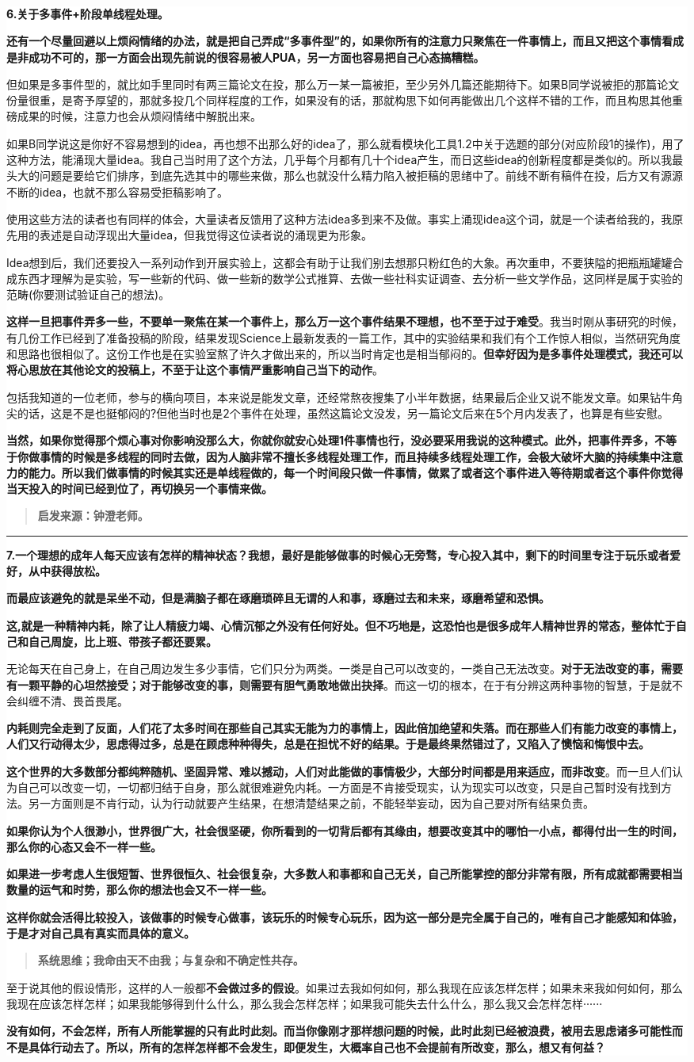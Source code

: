 
**6.关于多事件+阶段单线程处理。**

**还有一个尽量回避以上烦闷情绪的办法，就是把自己弄成“多事件型”的，如果你所有的注意力只聚焦在一件事情上，而且又把这个事情看成是非成功不可的，那一方面会出现先前说的很容易被人PUA，另一方面也容易把自己心态搞糟糕。**

但如果是多事件型的，就比如手里同时有两三篇论文在投，那么万一某一篇被拒，至少另外几篇还能期待下。如果B同学说被拒的那篇论文份量很重，是寄予厚望的，那就多投几个同样程度的工作，如果没有的话，那就构思下如何再能做出几个这样不错的工作，而且构思其他重磅成果的时候，注意力也会从烦闷情绪中解脱出来。

如果B同学说这是你好不容易想到的idea，再也想不出那么好的idea了，那么就看模块化工具1.2中关于选题的部分(对应阶段1的操作)，用了这种方法，能涌现大量idea。我自己当时用了这个方法，几乎每个月都有几十个idea产生，而日这些idea的创新程度都是类似的。所以我最头大的问题是要给它们排序，到底先选其中的哪些来做，那么也就没什么精力陷入被拒稿的思绪中了。前线不断有稿件在投，后方又有源源不断的idea，也就不那么容易受拒稿影响了。

使用这些方法的读者也有同样的体会，大量读者反馈用了这种方法idea多到来不及做。事实上涌现idea这个词，就是一个读者给我的，我原先用的表述是自动浮现出大量idea，但我觉得这位读者说的涌现更为形象。

Idea想到后，我们还要投入一系列动作到开展实验上，这都会有助于让我们别去想那只粉红色的大象。再次重申，不要狭隘的把瓶瓶罐罐合成东西才理解为是实验，写一些新的代码、做一些新的数学公式推算、去做一些社科实证调查、去分析一些文学作品，这同样是属于实验的范畴(你要测试验证自己的想法)。

**这样一旦把事件弄多一些，不要单一聚焦在某一个事件上，那么万一这个事件结果不理想，也不至于过于难受**。我当时刚从事研究的时候，有几份工作已经到了准备投稿的阶段，结果发现Science上最新发表的一篇工作，其中的实验结果和我们有个工作惊人相似，当然研究角度和思路也很相似了。这份工作也是在实验室熬了许久才做出来的，所以当时肯定也是相当郁闷的。**但幸好因为是多事件处理模式，我还可以将心思放在其他论文的投稿上，不至于让这个事情严重影响自己当下的动作**。

包括我知道的一位老师，参与的横向项目，本来说是能发文章，还经常熬夜搜集了小半年数据，结果最后企业又说不能发文章。如果钻牛角尖的话，这是不是也挺郁闷的?但他当时也是2个事件在处理，虽然这篇论文没发，另一篇论文后来在5个月内发表了，也算是有些安慰。

**当然，如果你觉得那个烦心事对你影响没那么大，你就你就安心处理1件事情也行，没必要采用我说的这种模式。此外，把事件弄多，不等于你做事情的时候是多线程的同时去做，因为人脑非常不擅长多线程处理工作，而且持续多线程处理工作，会极大破坏大脑的持续集中注意力的能力。所以我们做事情的时候其实还是单线程做的，每一个时间段只做一件事情，做累了或者这个事件进入等待期或者这个事件你觉得当天投入的时间已经到位了，再切换另一个事情来做。**

> **启发来源：钟澄老师。**

---

**7.一个理想的成年人每天应该有怎样的精神状态？我想，最好是能够做事的时候心无旁骛，专心投入其中，剩下的时间里专注于玩乐或者爱好，从中获得放松。**

**而最应该避免的就是呆坐不动，但是满脑子都在琢磨琐碎且无谓的人和事，琢磨过去和未来，琢磨希望和恐惧。**

**这,就是一种精神内耗，除了让人精疲力竭、心情沉郁之外没有任何好处。但不巧地是，这恐怕也是很多成年人精神世界的常态，整体忙于自己和自己周旋，比上班、带孩子都还要累。**

无论每天在自己身上，在自己周边发生多少事情，它们只分为两类。一类是自己可以改变的，一类自己无法改变。**对于无法改变的事，需要有一颗平静的心坦然接受；对于能够改变的事，则需要有胆气勇敢地做出抉择**。而这一切的根本，在于有分辨这两种事物的智慧，于是就不会纠缠不清、畏首畏尾。

**内耗则完全走到了反面，人们花了太多时间在那些自己其实无能为力的事情上，因此倍加绝望和失落。而在那些人们有能力改变的事情上，人们又行动得太少，思虑得过多，总是在顾虑种种得失，总是在担忧不好的结果。于是最终果然错过了，又陷入了懊恼和悔恨中去。**

**这个世界的大多数部分都纯粹随机、坚固异常、难以撼动，人们对此能做的事情极少，大部分时间都是用来适应，而非改变**。而一旦人们认为自己可以改变一切，一切都归结于自身，那么就很难避免内耗。一方面是不肯接受现实，认为现实可以改变，只是自己暂时没有找到方法。另一方面则是不肯行动，认为行动就要产生结果，在想清楚结果之前，不能轻举妄动，因为自己要对所有结果负责。

**如果你认为个人很渺小，世界很广大，社会很坚硬，你所看到的一切背后都有其缘由，想要改变其中的哪怕一小点，都得付出一生的时间，那么你的心态又会不一样一些。**

**如果进一步考虑人生很短暂、世界很恒久、社会很复杂，大多数人和事都和自己无关，自己所能掌控的部分非常有限，所有成就都需要相当数量的运气和时势，那么你的想法也会又不一样一些。**

**这样你就会活得比较投入，该做事的时候专心做事，该玩乐的时候专心玩乐，因为这一部分是完全属于自己的，唯有自己才能感知和体验，于是才对自己具有真实而具体的意义。**

> **系统思维；我命由天不由我；与复杂和不确定性共存。**

至于说其他的假设情形，这样的人一般都**不会做过多的假设**。如果过去我如何如何，那么我现在应该怎样怎样；如果未来我如何如何，那么我现在应该怎样怎样；如果我能够得到什么什么，那么我会怎样怎样；如果我可能失去什么什么，那么我又会怎样怎样······

**没有如何，不会怎样，所有人所能掌握的只有此时此刻。而当你像刚才那样想问题的时候，此时此刻已经被浪费，被用去思虑诸多可能性而不是具体行动去了。所以，所有的怎样怎样都不会发生，即便发生，大概率自己也不会提前有所改变，那么，想又有何益？**
